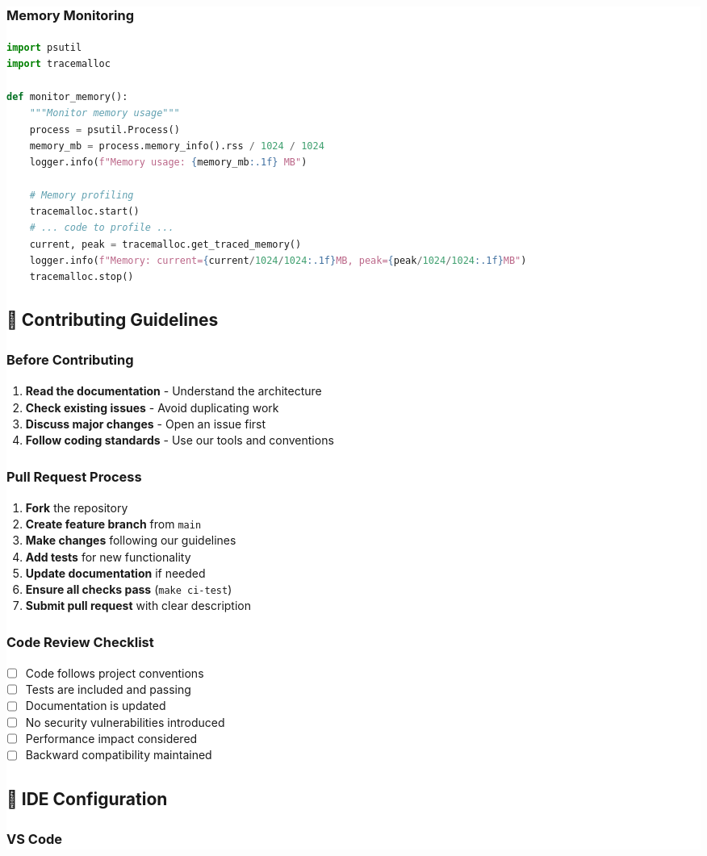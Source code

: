 ### Memory Monitoring

```python
import psutil
import tracemalloc

def monitor_memory():
    """Monitor memory usage"""
    process = psutil.Process()
    memory_mb = process.memory_info().rss / 1024 / 1024
    logger.info(f"Memory usage: {memory_mb:.1f} MB")
    
    # Memory profiling
    tracemalloc.start()
    # ... code to profile ...
    current, peak = tracemalloc.get_traced_memory()
    logger.info(f"Memory: current={current/1024/1024:.1f}MB, peak={peak/1024/1024:.1f}MB")
    tracemalloc.stop()
```

## 🚀 Contributing Guidelines

### Before Contributing

1. **Read the documentation** - Understand the architecture
2. **Check existing issues** - Avoid duplicating work
3. **Discuss major changes** - Open an issue first
4. **Follow coding standards** - Use our tools and conventions

### Pull Request Process

1. **Fork** the repository
2. **Create feature branch** from `main`
3. **Make changes** following our guidelines
4. **Add tests** for new functionality
5. **Update documentation** if needed
6. **Ensure all checks pass** (`make ci-test`)
7. **Submit pull request** with clear description

### Code Review Checklist

- [ ] Code follows project conventions
- [ ] Tests are included and passing
- [ ] Documentation is updated
- [ ] No security vulnerabilities introduced
- [ ] Performance impact considered
- [ ] Backward compatibility maintained

## 🔧 IDE Configuration

### VS Code
